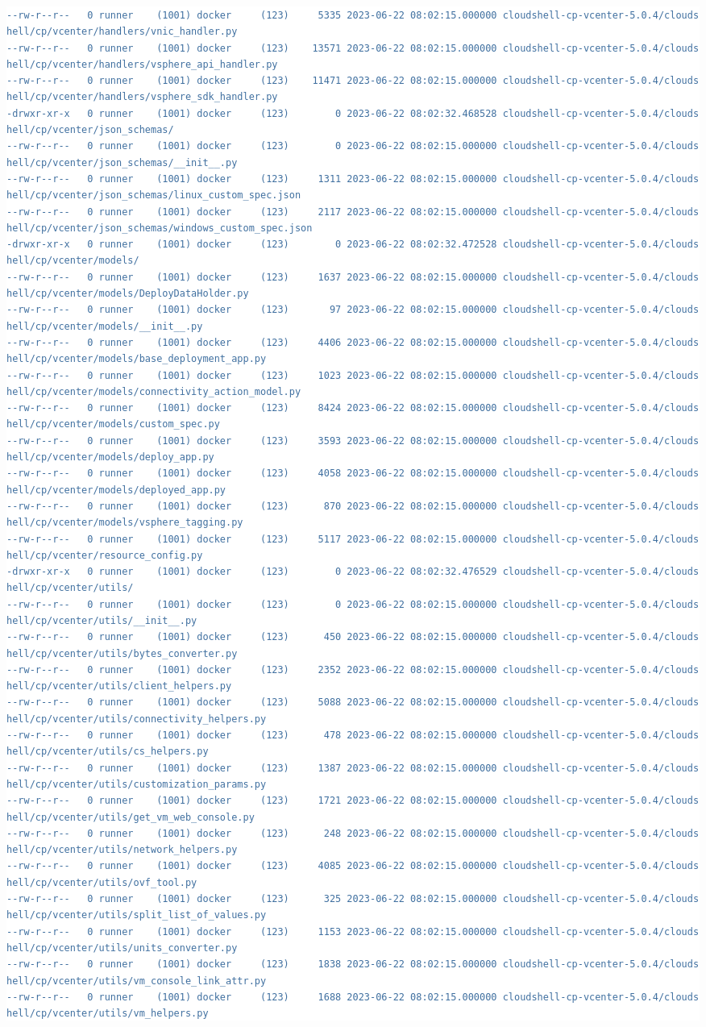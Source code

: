 ```diff
--rw-r--r--   0 runner    (1001) docker     (123)     5335 2023-06-22 08:02:15.000000 cloudshell-cp-vcenter-5.0.4/cloudshell/cp/vcenter/handlers/vnic_handler.py
--rw-r--r--   0 runner    (1001) docker     (123)    13571 2023-06-22 08:02:15.000000 cloudshell-cp-vcenter-5.0.4/cloudshell/cp/vcenter/handlers/vsphere_api_handler.py
--rw-r--r--   0 runner    (1001) docker     (123)    11471 2023-06-22 08:02:15.000000 cloudshell-cp-vcenter-5.0.4/cloudshell/cp/vcenter/handlers/vsphere_sdk_handler.py
-drwxr-xr-x   0 runner    (1001) docker     (123)        0 2023-06-22 08:02:32.468528 cloudshell-cp-vcenter-5.0.4/cloudshell/cp/vcenter/json_schemas/
--rw-r--r--   0 runner    (1001) docker     (123)        0 2023-06-22 08:02:15.000000 cloudshell-cp-vcenter-5.0.4/cloudshell/cp/vcenter/json_schemas/__init__.py
--rw-r--r--   0 runner    (1001) docker     (123)     1311 2023-06-22 08:02:15.000000 cloudshell-cp-vcenter-5.0.4/cloudshell/cp/vcenter/json_schemas/linux_custom_spec.json
--rw-r--r--   0 runner    (1001) docker     (123)     2117 2023-06-22 08:02:15.000000 cloudshell-cp-vcenter-5.0.4/cloudshell/cp/vcenter/json_schemas/windows_custom_spec.json
-drwxr-xr-x   0 runner    (1001) docker     (123)        0 2023-06-22 08:02:32.472528 cloudshell-cp-vcenter-5.0.4/cloudshell/cp/vcenter/models/
--rw-r--r--   0 runner    (1001) docker     (123)     1637 2023-06-22 08:02:15.000000 cloudshell-cp-vcenter-5.0.4/cloudshell/cp/vcenter/models/DeployDataHolder.py
--rw-r--r--   0 runner    (1001) docker     (123)       97 2023-06-22 08:02:15.000000 cloudshell-cp-vcenter-5.0.4/cloudshell/cp/vcenter/models/__init__.py
--rw-r--r--   0 runner    (1001) docker     (123)     4406 2023-06-22 08:02:15.000000 cloudshell-cp-vcenter-5.0.4/cloudshell/cp/vcenter/models/base_deployment_app.py
--rw-r--r--   0 runner    (1001) docker     (123)     1023 2023-06-22 08:02:15.000000 cloudshell-cp-vcenter-5.0.4/cloudshell/cp/vcenter/models/connectivity_action_model.py
--rw-r--r--   0 runner    (1001) docker     (123)     8424 2023-06-22 08:02:15.000000 cloudshell-cp-vcenter-5.0.4/cloudshell/cp/vcenter/models/custom_spec.py
--rw-r--r--   0 runner    (1001) docker     (123)     3593 2023-06-22 08:02:15.000000 cloudshell-cp-vcenter-5.0.4/cloudshell/cp/vcenter/models/deploy_app.py
--rw-r--r--   0 runner    (1001) docker     (123)     4058 2023-06-22 08:02:15.000000 cloudshell-cp-vcenter-5.0.4/cloudshell/cp/vcenter/models/deployed_app.py
--rw-r--r--   0 runner    (1001) docker     (123)      870 2023-06-22 08:02:15.000000 cloudshell-cp-vcenter-5.0.4/cloudshell/cp/vcenter/models/vsphere_tagging.py
--rw-r--r--   0 runner    (1001) docker     (123)     5117 2023-06-22 08:02:15.000000 cloudshell-cp-vcenter-5.0.4/cloudshell/cp/vcenter/resource_config.py
-drwxr-xr-x   0 runner    (1001) docker     (123)        0 2023-06-22 08:02:32.476529 cloudshell-cp-vcenter-5.0.4/cloudshell/cp/vcenter/utils/
--rw-r--r--   0 runner    (1001) docker     (123)        0 2023-06-22 08:02:15.000000 cloudshell-cp-vcenter-5.0.4/cloudshell/cp/vcenter/utils/__init__.py
--rw-r--r--   0 runner    (1001) docker     (123)      450 2023-06-22 08:02:15.000000 cloudshell-cp-vcenter-5.0.4/cloudshell/cp/vcenter/utils/bytes_converter.py
--rw-r--r--   0 runner    (1001) docker     (123)     2352 2023-06-22 08:02:15.000000 cloudshell-cp-vcenter-5.0.4/cloudshell/cp/vcenter/utils/client_helpers.py
--rw-r--r--   0 runner    (1001) docker     (123)     5088 2023-06-22 08:02:15.000000 cloudshell-cp-vcenter-5.0.4/cloudshell/cp/vcenter/utils/connectivity_helpers.py
--rw-r--r--   0 runner    (1001) docker     (123)      478 2023-06-22 08:02:15.000000 cloudshell-cp-vcenter-5.0.4/cloudshell/cp/vcenter/utils/cs_helpers.py
--rw-r--r--   0 runner    (1001) docker     (123)     1387 2023-06-22 08:02:15.000000 cloudshell-cp-vcenter-5.0.4/cloudshell/cp/vcenter/utils/customization_params.py
--rw-r--r--   0 runner    (1001) docker     (123)     1721 2023-06-22 08:02:15.000000 cloudshell-cp-vcenter-5.0.4/cloudshell/cp/vcenter/utils/get_vm_web_console.py
--rw-r--r--   0 runner    (1001) docker     (123)      248 2023-06-22 08:02:15.000000 cloudshell-cp-vcenter-5.0.4/cloudshell/cp/vcenter/utils/network_helpers.py
--rw-r--r--   0 runner    (1001) docker     (123)     4085 2023-06-22 08:02:15.000000 cloudshell-cp-vcenter-5.0.4/cloudshell/cp/vcenter/utils/ovf_tool.py
--rw-r--r--   0 runner    (1001) docker     (123)      325 2023-06-22 08:02:15.000000 cloudshell-cp-vcenter-5.0.4/cloudshell/cp/vcenter/utils/split_list_of_values.py
--rw-r--r--   0 runner    (1001) docker     (123)     1153 2023-06-22 08:02:15.000000 cloudshell-cp-vcenter-5.0.4/cloudshell/cp/vcenter/utils/units_converter.py
--rw-r--r--   0 runner    (1001) docker     (123)     1838 2023-06-22 08:02:15.000000 cloudshell-cp-vcenter-5.0.4/cloudshell/cp/vcenter/utils/vm_console_link_attr.py
--rw-r--r--   0 runner    (1001) docker     (123)     1688 2023-06-22 08:02:15.000000 cloudshell-cp-vcenter-5.0.4/cloudshell/cp/vcenter/utils/vm_helpers.py
```
